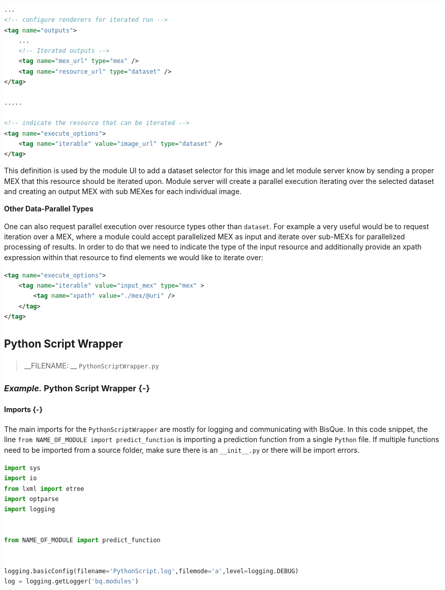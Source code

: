 ```xml
...
<!-- configure renderers for iterated run -->
<tag name="outputs">
    ...         
    <!-- Iterated outputs -->
    <tag name="mex_url" type="mex" />
    <tag name="resource_url" type="dataset" />
</tag>

.....

<!-- indicate the resource that can be iterated -->
<tag name="execute_options">
    <tag name="iterable" value="image_url" type="dataset" />
</tag> 
```
This definition is used by the module UI to add a dataset selector for this image and let module server know by sending a proper MEX that this resource should be iterated upon. Module server will create a parallel execution iterating over the selected dataset and creating an output MEX with sub MEXes for each individual image.

__Other Data-Parallel Types__

One can also request parallel execution over resource types other than `dataset`. For example a very useful would be to request iteration over a MEX, where a module could accept parallelized MEX as input and iterate over sub-MEXs for parallelized processing of results. In order to do that we need to indicate the type of the input resource and additionally provide an xpath expression within that resource to find elements we would like to iterate over:

```xml
<tag name="execute_options">
    <tag name="iterable" value="input_mex" type="mex" >
        <tag name="xpath" value="./mex/@uri" />
    </tag>
</tag> 
```




## Python Script Wrapper

> __FILENAME: __ `PythonScriptWrapper.py`

### _Example._  Python Script Wrapper {-}

#### Imports {-}

The main imports for the `PythonScriptWrapper` are mostly for logging and communicating with BisQue. In this code snippet, the line `from NAME_OF_MODULE import predict_function` is importing a prediction function from a single `Python` file. If multiple functions need to be imported from a source folder, make sure there is an `__init__.py` or there will be import errors. 


```python
import sys
import io
from lxml import etree
import optparse
import logging


from NAME_OF_MODULE import predict_function


logging.basicConfig(filename='PythonScript.log',filemode='a',level=logging.DEBUG)
log = logging.getLogger('bq.modules')
```